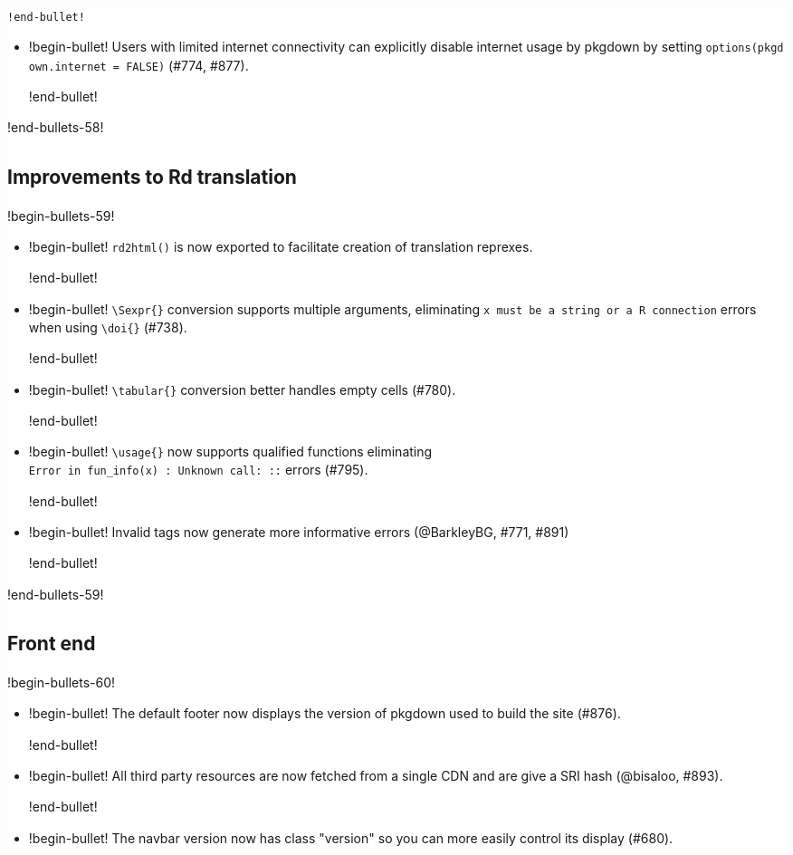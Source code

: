    !end-bullet!
-   !begin-bullet!
    Users with limited internet connectivity can explicitly disable
    internet usage by pkgdown by setting
    `options(pkgdown.internet = FALSE)` (#774, #877).

    !end-bullet!

!end-bullets-58!

## Improvements to Rd translation

!begin-bullets-59!

-   !begin-bullet!
    `rd2html()` is now exported to facilitate creation of translation
    reprexes.

    !end-bullet!
-   !begin-bullet!
    `\Sexpr{}` conversion supports multiple arguments, eliminating
    `x must be a string or a R connection` errors when using `\doi{}`
    (#738).

    !end-bullet!
-   !begin-bullet!
    `\tabular{}` conversion better handles empty cells (#780).

    !end-bullet!
-   !begin-bullet!
    `\usage{}` now supports qualified functions eliminating\
    `Error in fun_info(x) : Unknown call: ::` errors (#795).

    !end-bullet!
-   !begin-bullet!
    Invalid tags now generate more informative errors (@BarkleyBG, #771,
    #891)

    !end-bullet!

!end-bullets-59!

## Front end

!begin-bullets-60!

-   !begin-bullet!
    The default footer now displays the version of pkgdown used to build
    the site (#876).

    !end-bullet!
-   !begin-bullet!
    All third party resources are now fetched from a single CDN and are
    give a SRI hash (@bisaloo, #893).

    !end-bullet!
-   !begin-bullet!
    The navbar version now has class "version" so you can more easily
    control its display (#680).
